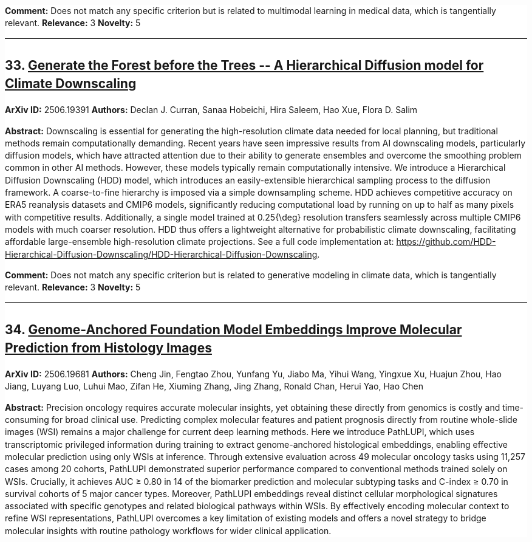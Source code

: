 **Comment:** Does not match any specific criterion but is related to multimodal learning in medical data, which is tangentially relevant.
**Relevance:** 3
**Novelty:** 5

---

## 33. [Generate the Forest before the Trees -- A Hierarchical Diffusion model for Climate Downscaling](https://arxiv.org/abs/2506.19391) <a id="link33"></a>
**ArXiv ID:** 2506.19391
**Authors:** Declan J. Curran, Sanaa Hobeichi, Hira Saleem, Hao Xue, Flora D. Salim

**Abstract:**  Downscaling is essential for generating the high-resolution climate data needed for local planning, but traditional methods remain computationally demanding. Recent years have seen impressive results from AI downscaling models, particularly diffusion models, which have attracted attention due to their ability to generate ensembles and overcome the smoothing problem common in other AI methods. However, these models typically remain computationally intensive. We introduce a Hierarchical Diffusion Downscaling (HDD) model, which introduces an easily-extensible hierarchical sampling process to the diffusion framework. A coarse-to-fine hierarchy is imposed via a simple downsampling scheme. HDD achieves competitive accuracy on ERA5 reanalysis datasets and CMIP6 models, significantly reducing computational load by running on up to half as many pixels with competitive results. Additionally, a single model trained at 0.25{\deg} resolution transfers seamlessly across multiple CMIP6 models with much coarser resolution. HDD thus offers a lightweight alternative for probabilistic climate downscaling, facilitating affordable large-ensemble high-resolution climate projections. See a full code implementation at: https://github.com/HDD-Hierarchical-Diffusion-Downscaling/HDD-Hierarchical-Diffusion-Downscaling.

**Comment:** Does not match any specific criterion but is related to generative modeling in climate data, which is tangentially relevant.
**Relevance:** 3
**Novelty:** 5

---

## 34. [Genome-Anchored Foundation Model Embeddings Improve Molecular Prediction from Histology Images](https://arxiv.org/abs/2506.19681) <a id="link34"></a>
**ArXiv ID:** 2506.19681
**Authors:** Cheng Jin, Fengtao Zhou, Yunfang Yu, Jiabo Ma, Yihui Wang, Yingxue Xu, Huajun Zhou, Hao Jiang, Luyang Luo, Luhui Mao, Zifan He, Xiuming Zhang, Jing Zhang, Ronald Chan, Herui Yao, Hao Chen

**Abstract:**  Precision oncology requires accurate molecular insights, yet obtaining these directly from genomics is costly and time-consuming for broad clinical use. Predicting complex molecular features and patient prognosis directly from routine whole-slide images (WSI) remains a major challenge for current deep learning methods. Here we introduce PathLUPI, which uses transcriptomic privileged information during training to extract genome-anchored histological embeddings, enabling effective molecular prediction using only WSIs at inference. Through extensive evaluation across 49 molecular oncology tasks using 11,257 cases among 20 cohorts, PathLUPI demonstrated superior performance compared to conventional methods trained solely on WSIs. Crucially, it achieves AUC $\geq$ 0.80 in 14 of the biomarker prediction and molecular subtyping tasks and C-index $\geq$ 0.70 in survival cohorts of 5 major cancer types. Moreover, PathLUPI embeddings reveal distinct cellular morphological signatures associated with specific genotypes and related biological pathways within WSIs. By effectively encoding molecular context to refine WSI representations, PathLUPI overcomes a key limitation of existing models and offers a novel strategy to bridge molecular insights with routine pathology workflows for wider clinical application.
